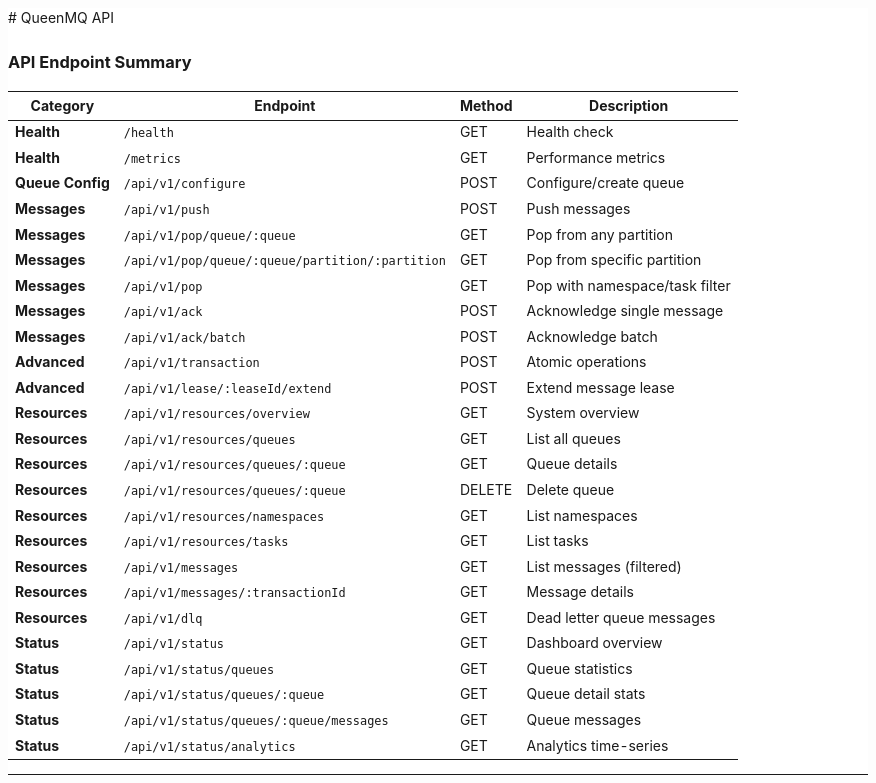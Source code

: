 # QueenMQ API

### API Endpoint Summary

| Category | Endpoint | Method | Description |
|----------|----------|--------|-------------|
| **Health** | `/health` | GET | Health check |
| **Health** | `/metrics` | GET | Performance metrics |
| **Queue Config** | `/api/v1/configure` | POST | Configure/create queue |
| **Messages** | `/api/v1/push` | POST | Push messages |
| **Messages** | `/api/v1/pop/queue/:queue` | GET | Pop from any partition |
| **Messages** | `/api/v1/pop/queue/:queue/partition/:partition` | GET | Pop from specific partition |
| **Messages** | `/api/v1/pop` | GET | Pop with namespace/task filter |
| **Messages** | `/api/v1/ack` | POST | Acknowledge single message |
| **Messages** | `/api/v1/ack/batch` | POST | Acknowledge batch |
| **Advanced** | `/api/v1/transaction` | POST | Atomic operations |
| **Advanced** | `/api/v1/lease/:leaseId/extend` | POST | Extend message lease |
| **Resources** | `/api/v1/resources/overview` | GET | System overview |
| **Resources** | `/api/v1/resources/queues` | GET | List all queues |
| **Resources** | `/api/v1/resources/queues/:queue` | GET | Queue details |
| **Resources** | `/api/v1/resources/queues/:queue` | DELETE | Delete queue |
| **Resources** | `/api/v1/resources/namespaces` | GET | List namespaces |
| **Resources** | `/api/v1/resources/tasks` | GET | List tasks |
| **Resources** | `/api/v1/messages` | GET | List messages (filtered) |
| **Resources** | `/api/v1/messages/:transactionId` | GET | Message details |
| **Resources** | `/api/v1/dlq` | GET | Dead letter queue messages |
| **Status** | `/api/v1/status` | GET | Dashboard overview |
| **Status** | `/api/v1/status/queues` | GET | Queue statistics |
| **Status** | `/api/v1/status/queues/:queue` | GET | Queue detail stats |
| **Status** | `/api/v1/status/queues/:queue/messages` | GET | Queue messages |
| **Status** | `/api/v1/status/analytics` | GET | Analytics time-series |

---
